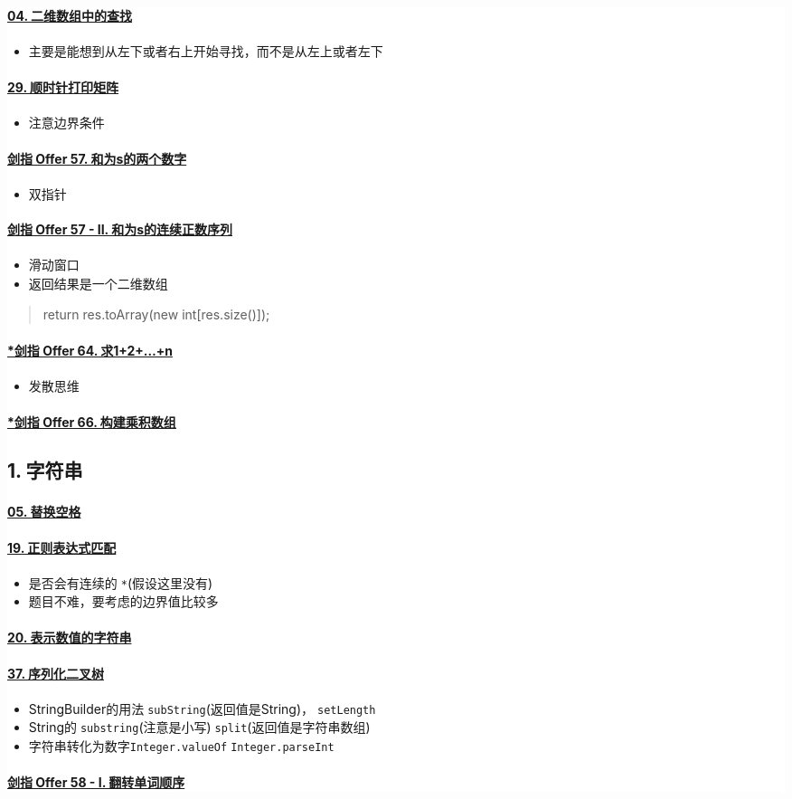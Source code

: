 #### [04. 二维数组中的查找](https://leetcode-cn.com/problems/er-wei-shu-zu-zhong-de-cha-zhao-lcof/)

- 主要是能想到从左下或者右上开始寻找，而不是从左上或者左下

#### [29. 顺时针打印矩阵](https://leetcode-cn.com/problems/shun-shi-zhen-da-yin-ju-zhen-lcof/)

- 注意边界条件

#### [剑指 Offer 57. 和为s的两个数字](https://leetcode-cn.com/problems/he-wei-sde-liang-ge-shu-zi-lcof/)

- 双指针

#### [剑指 Offer 57 - II. 和为s的连续正数序列](https://leetcode-cn.com/problems/he-wei-sde-lian-xu-zheng-shu-xu-lie-lcof/)

- 滑动窗口
- 返回结果是一个二维数组

>return res.toArray(new int[res.size()]);

#### [*剑指 Offer 64. 求1+2+…+n](https://leetcode-cn.com/problems/qiu-12n-lcof/)

- 发散思维

#### [*剑指 Offer 66. 构建乘积数组](https://leetcode-cn.com/problems/gou-jian-cheng-ji-shu-zu-lcof/)

## 1. 字符串

#### [05. 替换空格](https://leetcode-cn.com/problems/ti-huan-kong-ge-lcof/)

#### [19. 正则表达式匹配](https://leetcode-cn.com/problems/zheng-ze-biao-da-shi-pi-pei-lcof/)

- 是否会有连续的 `*`(假设这里没有)
- 题目不难，要考虑的边界值比较多

#### [20. 表示数值的字符串](https://leetcode-cn.com/problems/biao-shi-shu-zhi-de-zi-fu-chuan-lcof/)

#### [37. 序列化二叉树](https://leetcode-cn.com/problems/xu-lie-hua-er-cha-shu-lcof/)

- StringBuilder的用法 `subString`(返回值是String)， `setLength`
- String的 `substring`(注意是小写)  `split`(返回值是字符串数组)
- 字符串转化为数字`Integer.valueOf` `Integer.parseInt`

#### [剑指 Offer 58 - I. 翻转单词顺序](https://leetcode-cn.com/problems/fan-zhuan-dan-ci-shun-xu-lcof/)
